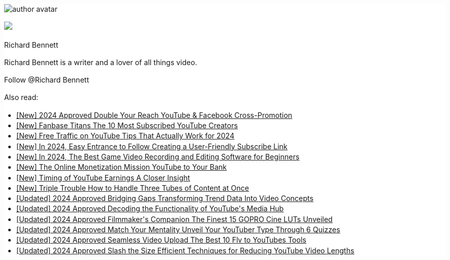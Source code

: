 ![author avatar](https://images.wondershare.com/filmora/article-images/richard-bennett.jpg)


<a href="https://store.nero.com/order/checkout.php?PRODS=42570605&QTY=1&AFFILIATE=108875&CART=1"><img src="http://cdnwww.nero.com/nero-com-wAssets/img/banners/2023/usbXcopy/Nero_USB_x_copy_Screen_2.png" border="0"></a>

Richard Bennett

Richard Bennett is a writer and a lover of all things video.

Follow @Richard Bennett


<ins class="adsbygoogle"
     style="display:block"
     data-ad-format="autorelaxed"
     data-ad-client="ca-pub-7571918770474297"
     data-ad-slot="1223367746"></ins>



<ins class="adsbygoogle"
     style="display:block"
     data-ad-client="ca-pub-7571918770474297"
     data-ad-slot="8358498916"
     data-ad-format="auto"
     data-full-width-responsive="true"></ins>

<span class="atpl-alsoreadstyle">Also read:</span>
<div><ul>
<li><a href="https://facebook-video-content.techidaily.com/new-2024-approved-double-your-reach-youtube-and-facebook-cross-promotion/"><u>[New] 2024 Approved  Double Your Reach  YouTube & Facebook Cross-Promotion</u></a></li>
<li><a href="https://youtube-zero.techidaily.com/anbase-titans-the-10-most-subscribed-youtube-creators/"><u>[New] Fanbase Titans  The 10 Most Subscribed YouTube Creators</u></a></li>
<li><a href="https://youtube-zero.techidaily.com/ree-traffic-on-youtube-tips-that-actually-work-for-2024/"><u>[New] Free Traffic on YouTube  Tips That Actually Work for 2024</u></a></li>
<li><a href="https://youtube-zero.techidaily.com/n-2024-easy-entrance-to-follow-creating-a-user-friendly-subscribe-link/"><u>[New] In 2024, Easy Entrance to Follow  Creating a User-Friendly Subscribe Link</u></a></li>
<li><a href="https://video-capture.techidaily.com/new-in-2024-the-best-game-video-recording-and-editing-software-for-beginners/"><u>[New] In 2024, The Best Game Video Recording and Editing Software for Beginners</u></a></li>
<li><a href="https://youtube-zero.techidaily.com/he-online-monetization-mission-youtube-to-your-bank/"><u>[New] The Online Monetization Mission  YouTube to Your Bank</u></a></li>
<li><a href="https://youtube-zero.techidaily.com/iming-of-youtube-earnings-a-closer-insight/"><u>[New] Timing of YouTube Earnings  A Closer Insight</u></a></li>
<li><a href="https://youtube-zero.techidaily.com/riple-trouble-how-to-handle-three-tubes-of-content-at-once/"><u>[New] Triple Trouble  How to Handle Three Tubes of Content at Once</u></a></li>
<li><a href="https://youtube-zero.techidaily.com/ed-2024-approved-bridging-gaps-transforming-trend-data-into-video-concepts/"><u>[Updated] 2024 Approved  Bridging Gaps  Transforming Trend Data Into Video Concepts</u></a></li>
<li><a href="https://youtube-zero.techidaily.com/ed-2024-approved-decoding-the-functionality-of-youtubes-media-hub/"><u>[Updated] 2024 Approved  Decoding the Functionality of YouTube's Media Hub</u></a></li>
<li><a href="https://vp-tips.techidaily.com/updated-2024-approved-filmmakers-companion-the-finest-15-gopro-cine-luts-unveiled/"><u>[Updated] 2024 Approved  Filmmaker's Companion  The Finest 15 GOPRO Cine LUTs Unveiled</u></a></li>
<li><a href="https://youtube-zero.techidaily.com/ed-2024-approved-match-your-mentality-unveil-your-youtuber-type-through-6-quizzes/"><u>[Updated] 2024 Approved  Match Your Mentality  Unveil Your YouTuber Type Through 6 Quizzes</u></a></li>
<li><a href="https://youtube-zero.techidaily.com/ed-2024-approved-seamless-video-upload-the-best-10-flv-to-youtubes-tools/"><u>[Updated] 2024 Approved  Seamless Video Upload  The Best 10 Flv to YouTubes Tools</u></a></li>
<li><a href="https://youtube-zero.techidaily.com/ed-2024-approved-slash-the-size-efficient-techniques-for-reducing-youtube-video-lengths/"><u>[Updated] 2024 Approved  Slash the Size  Efficient Techniques for Reducing YouTube Video Lengths</u></a></li>